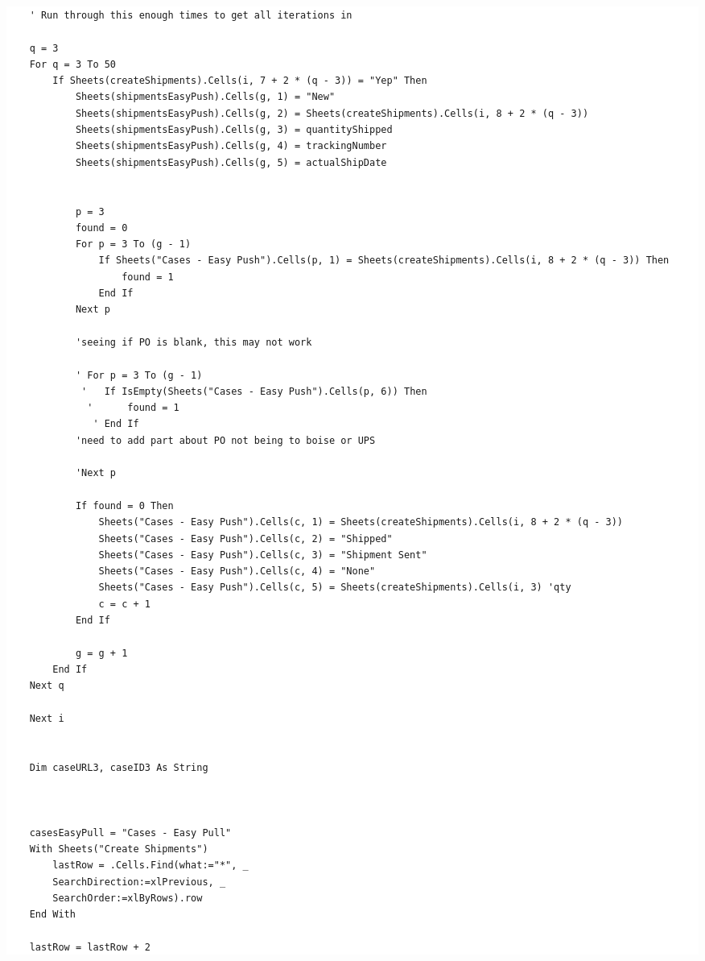         ' Run through this enough times to get all iterations in
        
        q = 3
        For q = 3 To 50
            If Sheets(createShipments).Cells(i, 7 + 2 * (q - 3)) = "Yep" Then
                Sheets(shipmentsEasyPush).Cells(g, 1) = "New"
                Sheets(shipmentsEasyPush).Cells(g, 2) = Sheets(createShipments).Cells(i, 8 + 2 * (q - 3))
                Sheets(shipmentsEasyPush).Cells(g, 3) = quantityShipped
                Sheets(shipmentsEasyPush).Cells(g, 4) = trackingNumber
                Sheets(shipmentsEasyPush).Cells(g, 5) = actualShipDate
          
                
                p = 3
                found = 0
                For p = 3 To (g - 1)
                    If Sheets("Cases - Easy Push").Cells(p, 1) = Sheets(createShipments).Cells(i, 8 + 2 * (q - 3)) Then
                        found = 1
                    End If
                Next p
                
                'seeing if PO is blank, this may not work
                
                ' For p = 3 To (g - 1)
                 '   If IsEmpty(Sheets("Cases - Easy Push").Cells(p, 6)) Then
                  '      found = 1
                   ' End If
                'need to add part about PO not being to boise or UPS
                
                'Next p
                
                If found = 0 Then
                    Sheets("Cases - Easy Push").Cells(c, 1) = Sheets(createShipments).Cells(i, 8 + 2 * (q - 3))
                    Sheets("Cases - Easy Push").Cells(c, 2) = "Shipped"
                    Sheets("Cases - Easy Push").Cells(c, 3) = "Shipment Sent"
                    Sheets("Cases - Easy Push").Cells(c, 4) = "None"
                    Sheets("Cases - Easy Push").Cells(c, 5) = Sheets(createShipments).Cells(i, 3) 'qty
                    c = c + 1
                End If
                
                g = g + 1
            End If
        Next q
        
        Next i
        
        
        Dim caseURL3, caseID3 As String
        
        
        
        casesEasyPull = "Cases - Easy Pull"
        With Sheets("Create Shipments")
            lastRow = .Cells.Find(what:="*", _
            SearchDirection:=xlPrevious, _
            SearchOrder:=xlByRows).row
        End With
        
        lastRow = lastRow + 2
        